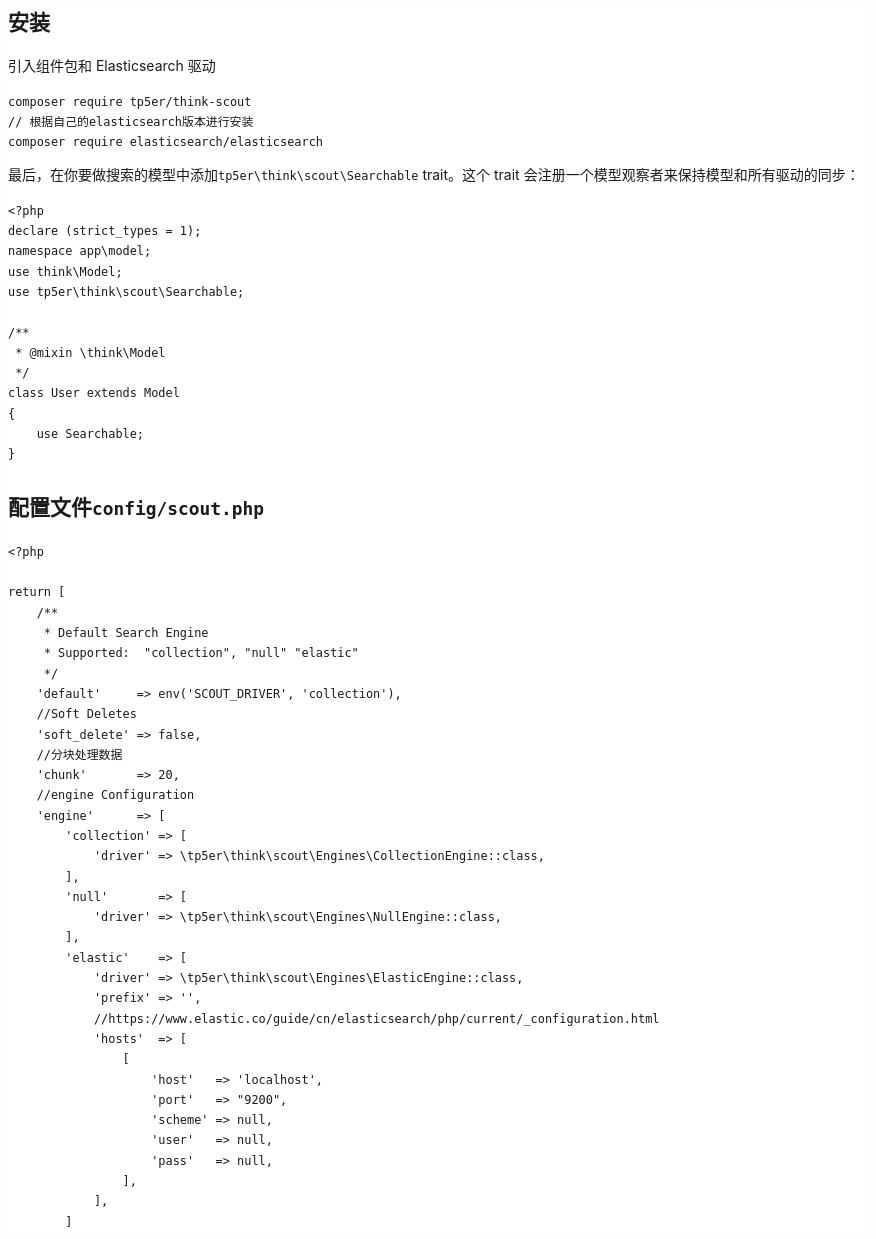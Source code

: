 ## 安装

引入组件包和 Elasticsearch 驱动

~~~
composer require tp5er/think-scout
// 根据自己的elasticsearch版本进行安装
composer require elasticsearch/elasticsearch
~~~

最后，在你要做搜索的模型中添加`tp5er\think\scout\Searchable` trait。这个 trait 会注册一个模型观察者来保持模型和所有驱动的同步：

```
<?php
declare (strict_types = 1);
namespace app\model;
use think\Model;
use tp5er\think\scout\Searchable;

/**
 * @mixin \think\Model
 */
class User extends Model
{
    use Searchable;
}
```

## 配置文件`config/scout.php`

~~~
<?php

return [
    /**
     * Default Search Engine
     * Supported:  "collection", "null" "elastic"
     */
    'default'     => env('SCOUT_DRIVER', 'collection'),
    //Soft Deletes
    'soft_delete' => false,
    //分块处理数据
    'chunk'       => 20,
    //engine Configuration
    'engine'      => [
        'collection' => [
            'driver' => \tp5er\think\scout\Engines\CollectionEngine::class,
        ],
        'null'       => [
            'driver' => \tp5er\think\scout\Engines\NullEngine::class,
        ],
        'elastic'    => [
            'driver' => \tp5er\think\scout\Engines\ElasticEngine::class,
            'prefix' => '',
            //https://www.elastic.co/guide/cn/elasticsearch/php/current/_configuration.html
            'hosts'  => [
                [
                    'host'   => 'localhost',
                    'port'   => "9200",
                    'scheme' => null,
                    'user'   => null,
                    'pass'   => null,
                ],
            ],
        ]
~~~